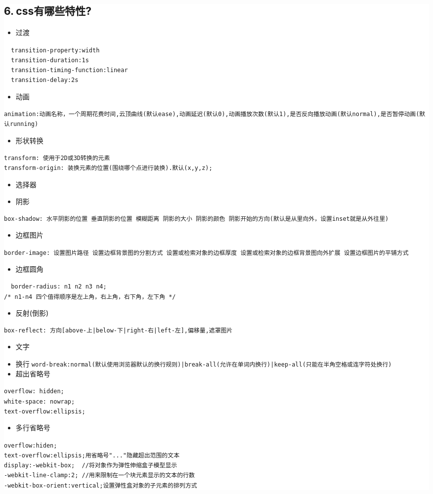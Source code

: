 ## 6. css有哪些特性?

- 过渡

```
  transition-property:width
  transition-duration:1s
  transition-timing-function:linear
  transition-delay:2s
```
- 动画

`animation:动画名称，一个周期花费时间,云顶曲线(默认ease),动画延迟(默认0),动画播放次数(默认1),是否反向播放动画(默认normal),是否暂停动画(默认running)`

- 形状转换

```
transform: 使用于2D或3D转换的元素
transform-origin: 装换元素的位置(围绕哪个点进行装换).默认(x,y,z);
```

- 选择器

- 阴影

`box-shadow: 水平阴影的位置 垂直阴影的位置 模糊距离 阴影的大小 阴影的颜色 阴影开始的方向(默认是从里向外，设置inset就是从外往里)`

- 边框图片

`border-image: 设置图片路径 设置边框背景图的分割方式 设置或检索对象的边框厚度 设置或检索对象的边框背景图向外扩展 设置边框图片的平铺方式`

- 边框圆角

```
  border-radius: n1 n2 n3 n4;
/* n1-n4 四个值得顺序是左上角，右上角，右下角，左下角 */
```

- 反射(倒影)

`box-reflect: 方向[above-上|below-下|right-右|left-左],偏移量,遮罩图片`

- 文字

+ 换行 `word-break:normal(默认使用浏览器默认的换行规则)|break-all(允许在单词内换行)|keep-all(只能在半角空格或连字符处换行)`
+ 超出省略号
```
overflow: hidden;
white-space: nowrap;
text-overflow:ellipsis;
```
+ 多行省略号

```
overflow:hiden;
text-overflow:ellipsis;用省略号"..."隐藏超出范围的文本
display:-webkit-box;  //将对象作为弹性伸缩盒子模型显示
-webkit-line-clamp:2; //用来限制在一个块元素显示的文本的行数
-webkit-box-orient:vertical;设置弹性盒对象的子元素的排列方式
```
